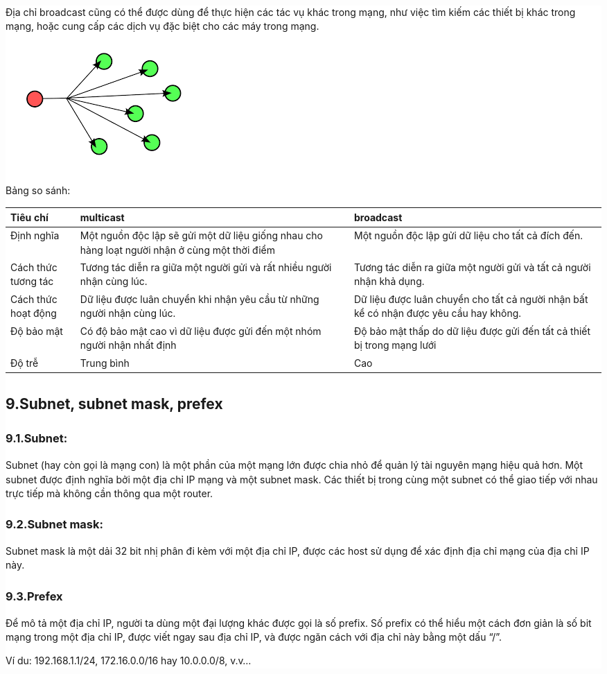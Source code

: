 Địa chỉ broadcast cũng có thể được dùng để thực hiện các tác vụ khác trong mạng, như việc tìm kiếm các thiết bị khác trong mạng, hoặc cung cấp các dịch vụ đặc biệt cho các máy trong mạng.

![image8](/HoangNH/4.TimhieuIPv4/image/broadcast.png)

Bảng so sánh: 

| Tiêu chí |  multicast | broadcast |
|:------|:-----------------|:------|
|Định nghĩa| Một nguồn độc lập sẽ gửi một dữ liệu giống nhau cho hàng loạt người nhận ở cùng một thời điểm|Một nguồn độc lập gửi dữ liệu cho tất cả đích đến.|
|Cách thức tương tác| Tương tác diễn ra giữa một người gửi và rất nhiều người nhận cùng lúc.| Tương tác diễn ra giữa một người gửi và tất cả người nhận khả dụng.|
|Cách thức hoạt động|Dữ liệu được luân chuyển khi nhận yêu cầu từ những người nhận cùng lúc.|Dữ liệu được luân chuyển cho tất cả người nhận bất kể có nhận được yêu cầu hay không.|
|Độ bảo mật| Có độ bảo mật cao vì dữ liệu được gửi đến một nhóm người nhận nhất định| Độ bảo mật thấp do dữ liệu được gửi đến tất cả thiết bị trong mạng lưới|
|Độ trễ| Trung bình| Cao|
## 9.Subnet, subnet mask, prefex

### 9.1.Subnet:

Subnet (hay còn gọi là mạng con) là một phần của một mạng lớn được chia nhỏ để quản lý tài nguyên mạng hiệu quả hơn. Một subnet được định nghĩa bởi một địa chỉ IP mạng và một subnet mask. Các thiết bị trong cùng một subnet có thể giao tiếp với nhau trực tiếp mà không cần thông qua một router.

### 9.2.Subnet mask:

 Subnet mask là một dải 32 bit nhị phân đi kèm với một địa chỉ IP, được các host sử dụng để xác định địa chỉ mạng của địa chỉ IP này.

### 9.3.Prefex

Để mô tả một địa chỉ IP, người ta dùng một đại lượng khác được gọi là số prefix. Số prefix có thể hiểu một cách đơn giản là số bit mạng trong một địa chỉ IP, được viết ngay sau địa chỉ IP, và được ngăn cách với địa chỉ này bằng một dấu “/”.

Ví du: 192.168.1.1/24, 172.16.0.0/16 hay 10.0.0.0/8, v.v…

